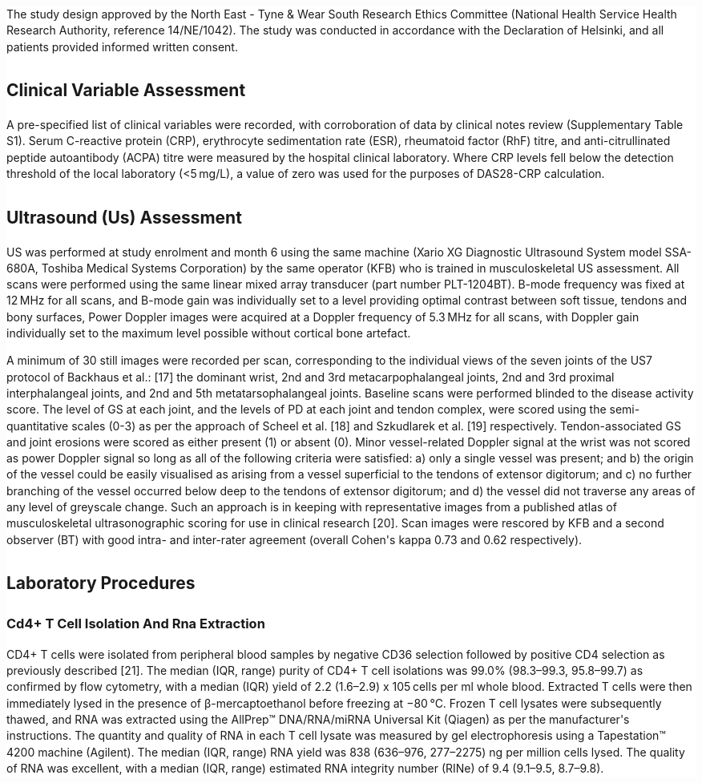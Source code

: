 The study design approved by the North East - Tyne & Wear South Research Ethics Committee (National Health Service Health Research Authority, reference 14/NE/1042). The study was conducted in accordance with the Declaration of Helsinki, and all patients provided informed written consent.

## Clinical Variable Assessment

A pre-specified list of clinical variables were recorded, with corroboration of data by clinical notes review (Supplementary Table S1). Serum C-reactive protein (CRP), erythrocyte sedimentation rate (ESR), rheumatoid factor (RhF) titre, and anti-citrullinated peptide autoantibody (ACPA) titre were measured by the hospital clinical laboratory. Where CRP levels fell below the detection threshold of the local laboratory (<5 mg/L), a value of zero was used for the purposes of DAS28-CRP calculation.

## Ultrasound (Us) Assessment

US was performed at study enrolment and month 6 using the same machine (Xario XG Diagnostic Ultrasound System model SSA-680A, Toshiba Medical Systems Corporation) by the same operator (KFB) who is trained in musculoskeletal US assessment. All scans were performed using the same linear mixed array transducer (part number PLT-1204BT). B-mode frequency was fixed at 12 MHz for all scans, and B-mode gain was individually set to a level providing optimal contrast between soft tissue, tendons and bony surfaces, Power Doppler images were acquired at a Doppler frequency of 5.3 MHz for all scans, with Doppler gain individually set to the maximum level possible without cortical bone artefact.

A minimum of 30 still images were recorded per scan, corresponding to the individual views of the seven joints of the US7 protocol of Backhaus et al.: [17] the dominant wrist, 2nd and 3rd metacarpophalangeal joints, 2nd and 3rd proximal interphalangeal joints, and 2nd and 5th metatarsophalangeal joints. Baseline scans were performed blinded to the disease activity score. The level of GS at each joint, and the levels of PD at each joint and tendon complex, were scored using the semi-quantitative scales (0-3) as per the approach of Scheel et al. [18] and Szkudlarek et al. [19] respectively. Tendon-associated GS and joint erosions were scored as either present (1) or absent (0). Minor vessel-related Doppler signal at the wrist was not scored as power Doppler signal so long as all of the following criteria were satisfied: a) only a single vessel was present; and b) the origin of the vessel could be easily visualised as arising from a vessel superficial to the tendons of extensor digitorum; and c) no further branching of the vessel occurred below deep to the tendons of extensor digitorum; and d) the vessel did not traverse any areas of any level of greyscale change. Such an approach is in keeping with representative images from a published atlas of musculoskeletal ultrasonographic scoring for use in clinical research [20]. Scan images were rescored by KFB and a second observer (BT) with good intra- and inter-rater agreement (overall Cohen's kappa 0.73 and 0.62 respectively).

## Laboratory Procedures

### Cd4+ T Cell Isolation And Rna Extraction

CD4+ T cells were isolated from peripheral blood samples by negative CD36 selection followed by positive CD4 selection as previously described [21]. The median (IQR, range) purity of CD4+ T cell isolations was 99.0% (98.3–99.3, 95.8–99.7) as confirmed by flow cytometry, with a median (IQR) yield of 2.2 (1.6–2.9) x 105 cells per ml whole blood. Extracted T cells were then immediately lysed in the presence of β-mercaptoethanol before freezing at −80 °C. Frozen T cell lysates were subsequently thawed, and RNA was extracted using the AllPrep™ DNA/RNA/miRNA Universal Kit (Qiagen) as per the manufacturer's instructions. The quantity and quality of RNA in each T cell lysate was measured by gel electrophoresis using a Tapestation™ 4200 machine (Agilent). The median (IQR, range) RNA yield was 838 (636–976, 277–2275) ng per million cells lysed. The quality of RNA was excellent, with a median (IQR, range) estimated RNA integrity number (RINe) of 9.4 (9.1–9.5, 8.7–9.8).
